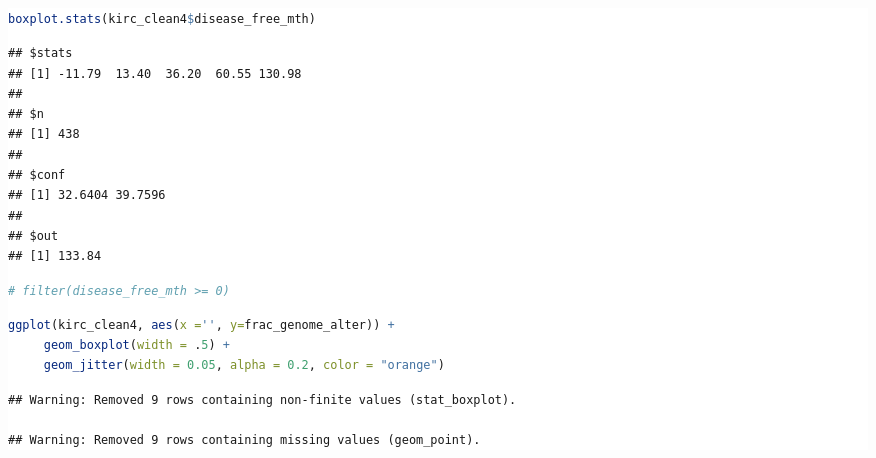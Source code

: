 
``` r
boxplot.stats(kirc_clean4$disease_free_mth)
```

    ## $stats
    ## [1] -11.79  13.40  36.20  60.55 130.98
    ## 
    ## $n
    ## [1] 438
    ## 
    ## $conf
    ## [1] 32.6404 39.7596
    ## 
    ## $out
    ## [1] 133.84

``` r
# filter(disease_free_mth >= 0) 
```

``` r
ggplot(kirc_clean4, aes(x ='', y=frac_genome_alter)) +
     geom_boxplot(width = .5) +
     geom_jitter(width = 0.05, alpha = 0.2, color = "orange")
```

    ## Warning: Removed 9 rows containing non-finite values (stat_boxplot).

    ## Warning: Removed 9 rows containing missing values (geom_point).
